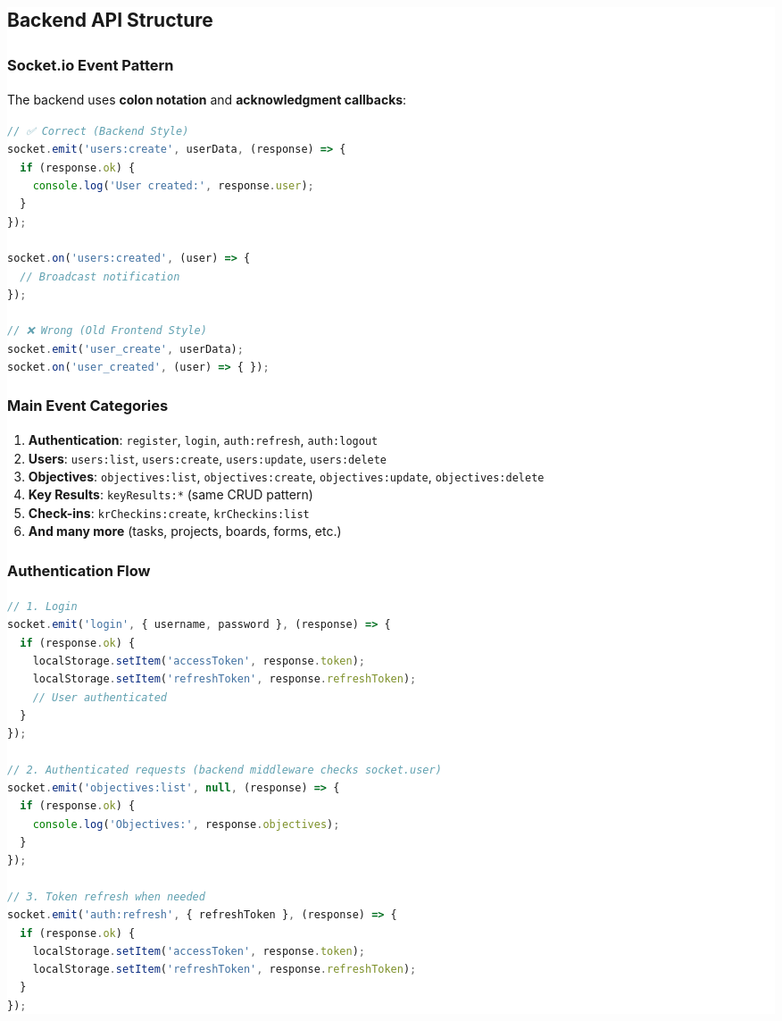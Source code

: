 ## Backend API Structure

### Socket.io Event Pattern

The backend uses **colon notation** and **acknowledgment callbacks**:

```javascript
// ✅ Correct (Backend Style)
socket.emit('users:create', userData, (response) => {
  if (response.ok) {
    console.log('User created:', response.user);
  }
});

socket.on('users:created', (user) => {
  // Broadcast notification
});

// ❌ Wrong (Old Frontend Style)
socket.emit('user_create', userData);
socket.on('user_created', (user) => { });
```

### Main Event Categories

1. **Authentication**: `register`, `login`, `auth:refresh`, `auth:logout`
2. **Users**: `users:list`, `users:create`, `users:update`, `users:delete`
3. **Objectives**: `objectives:list`, `objectives:create`, `objectives:update`, `objectives:delete`
4. **Key Results**: `keyResults:*` (same CRUD pattern)
5. **Check-ins**: `krCheckins:create`, `krCheckins:list`
6. **And many more** (tasks, projects, boards, forms, etc.)

### Authentication Flow

```javascript
// 1. Login
socket.emit('login', { username, password }, (response) => {
  if (response.ok) {
    localStorage.setItem('accessToken', response.token);
    localStorage.setItem('refreshToken', response.refreshToken);
    // User authenticated
  }
});

// 2. Authenticated requests (backend middleware checks socket.user)
socket.emit('objectives:list', null, (response) => {
  if (response.ok) {
    console.log('Objectives:', response.objectives);
  }
});

// 3. Token refresh when needed
socket.emit('auth:refresh', { refreshToken }, (response) => {
  if (response.ok) {
    localStorage.setItem('accessToken', response.token);
    localStorage.setItem('refreshToken', response.refreshToken);
  }
});
```
